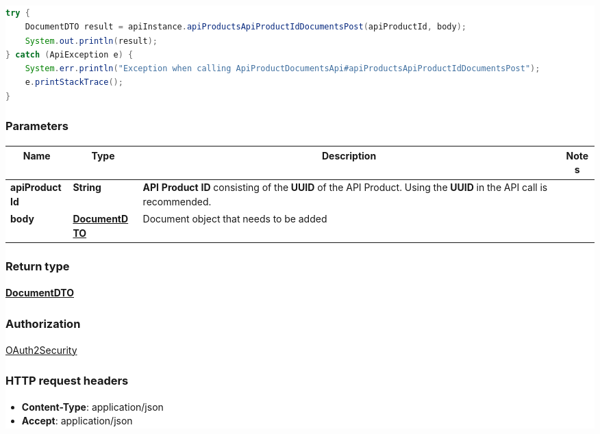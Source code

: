 ```java
try {
    DocumentDTO result = apiInstance.apiProductsApiProductIdDocumentsPost(apiProductId, body);
    System.out.println(result);
} catch (ApiException e) {
    System.err.println("Exception when calling ApiProductDocumentsApi#apiProductsApiProductIdDocumentsPost");
    e.printStackTrace();
}
```

### Parameters

Name | Type | Description  | Notes
------------- | ------------- | ------------- | -------------
 **apiProductId** | **String**| **API Product ID** consisting of the **UUID** of the API Product. Using the **UUID** in the API call is recommended.  |
 **body** | [**DocumentDTO**](DocumentDTO.md)| Document object that needs to be added  |

### Return type

[**DocumentDTO**](DocumentDTO.md)

### Authorization

[OAuth2Security](../README.md#OAuth2Security)

### HTTP request headers

 - **Content-Type**: application/json
 - **Accept**: application/json

